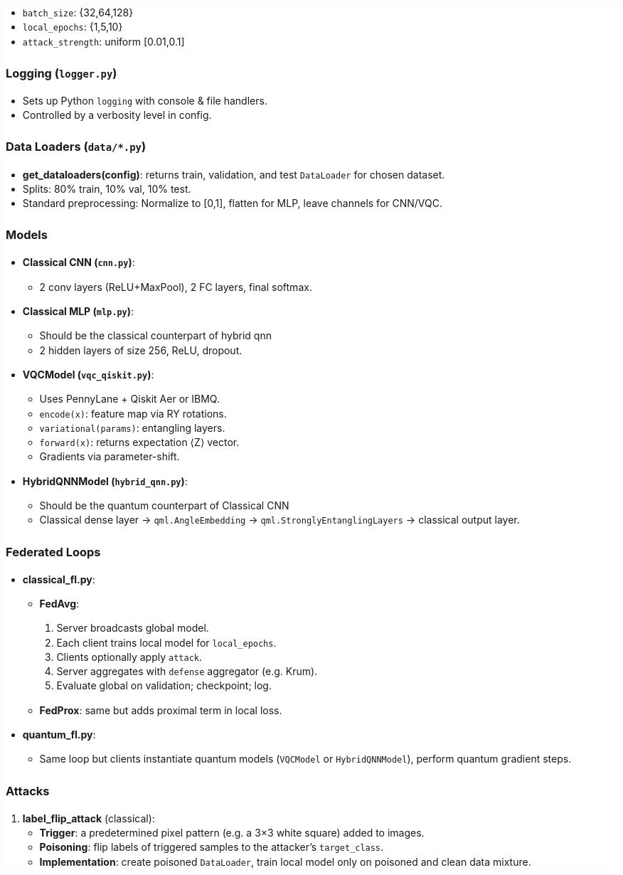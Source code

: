   - `batch_size`: {32,64,128}  
  - `local_epochs`: {1,5,10}  
  - `attack_strength`: uniform [0.01,0.1]  

### Logging (`logger.py`)
- Sets up Python `logging` with console & file handlers.  
- Controlled by a verbosity level in config.

### Data Loaders (`data/*.py`)
- **get_dataloaders(config)**: returns train, validation, and test `DataLoader` for chosen dataset.  
- Splits: 80% train, 10% val, 10% test.  
- Standard preprocessing: Normalize to [0,1], flatten for MLP, leave channels for CNN/VQC.

### Models
- **Classical CNN (`cnn.py`)**:  
  - 2 conv layers (ReLU+MaxPool), 2 FC layers, final softmax.  

- **Classical MLP (`mlp.py`)**:  
  - Should be the classical counterpart of hybrid qnn
  - 2 hidden layers of size 256, ReLU, dropout.  

- **VQCModel (`vqc_qiskit.py`)**:  
  - Uses PennyLane + Qiskit Aer or IBMQ.  
  - `encode(x)`: feature map via RY rotations.  
  - `variational(params)`: entangling layers.  
  - `forward(x)`: returns expectation ⟨Z⟩ vector.  
  - Gradients via parameter-shift.  

- **HybridQNNModel (`hybrid_qnn.py`)**:  
  - Should be the quantum counterpart of Classical CNN
  - Classical dense layer → `qml.AngleEmbedding` → `qml.StronglyEntanglingLayers` → classical output layer.

### Federated Loops
- **classical_fl.py**:  
  - **FedAvg**:  
    1. Server broadcasts global model.  
    2. Each client trains local model for `local_epochs`.  
    3. Clients optionally apply `attack`.  
    4. Server aggregates with `defense` aggregator (e.g. Krum).  
    5. Evaluate global on validation; checkpoint; log.

  - **FedProx**: same but adds proximal term in local loss.  

- **quantum_fl.py**:  
  - Same loop but clients instantiate quantum models (`VQCModel` or `HybridQNNModel`), perform quantum gradient steps.

### Attacks
1. **label_flip_attack** (classical):  
   - **Trigger**: a predetermined pixel pattern (e.g. a 3×3 white square) added to images.  
   - **Poisoning**: flip labels of triggered samples to the attacker’s `target_class`.  
   - **Implementation**: create poisoned `DataLoader`, train local model only on poisoned and clean data mixture.
